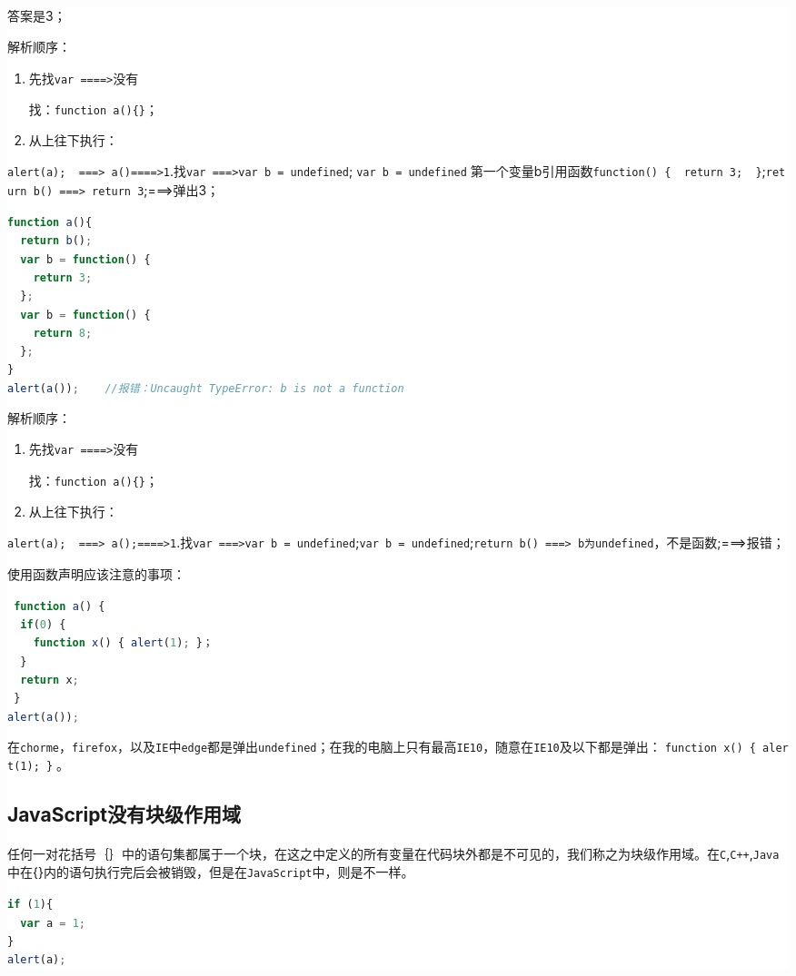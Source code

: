 答案是3；

解析顺序：

1. 先找`var ====>`没有

   找：`function a(){}`；

2. 从上往下执行：

`alert(a);  ===> a()====>1`.找`var ===>var b = undefined`;           `var b = undefined` 第一个变量b引用函数`function() {  return 3;  }`;`return b() ===> return 3`;===>弹出3；

```js
function a(){
  return b();
  var b = function() {
    return 3;
  };
  var b = function() {
    return 8;
  };
}
alert(a());    //报错：Uncaught TypeError: b is not a function
```

解析顺序：

1. 先找`var ====>`没有

   找：`function a(){}`；

2. 从上往下执行：

`alert(a);  ===> a();====>1`.找`var ===>var b = undefined`;`var b = undefined`;`return b() ===> b为undefined`，不是函数;===>报错；

使用函数声明应该注意的事项：

```js
 function a() {
  if(0) {
    function x() { alert(1); }；
  }
  return x;
 }
alert(a());
```

在`chorme`，`firefox`，以及`IE`中`edge`都是弹出`undefined`；在我的电脑上只有最高`IE10`，随意在`IE10`及以下都是弹出： `function x() { alert(1); }` 。

## JavaScript没有块级作用域

任何一对花括号｛｝中的语句集都属于一个块，在这之中定义的所有变量在代码块外都是不可见的，我们称之为块级作用域。在`C`,`C++`,`Java`中在{}内的语句执行完后会被销毁，但是在`JavaScript`中，则是不一样。

```js
if (1){
  var a = 1;
}
alert(a);
```
